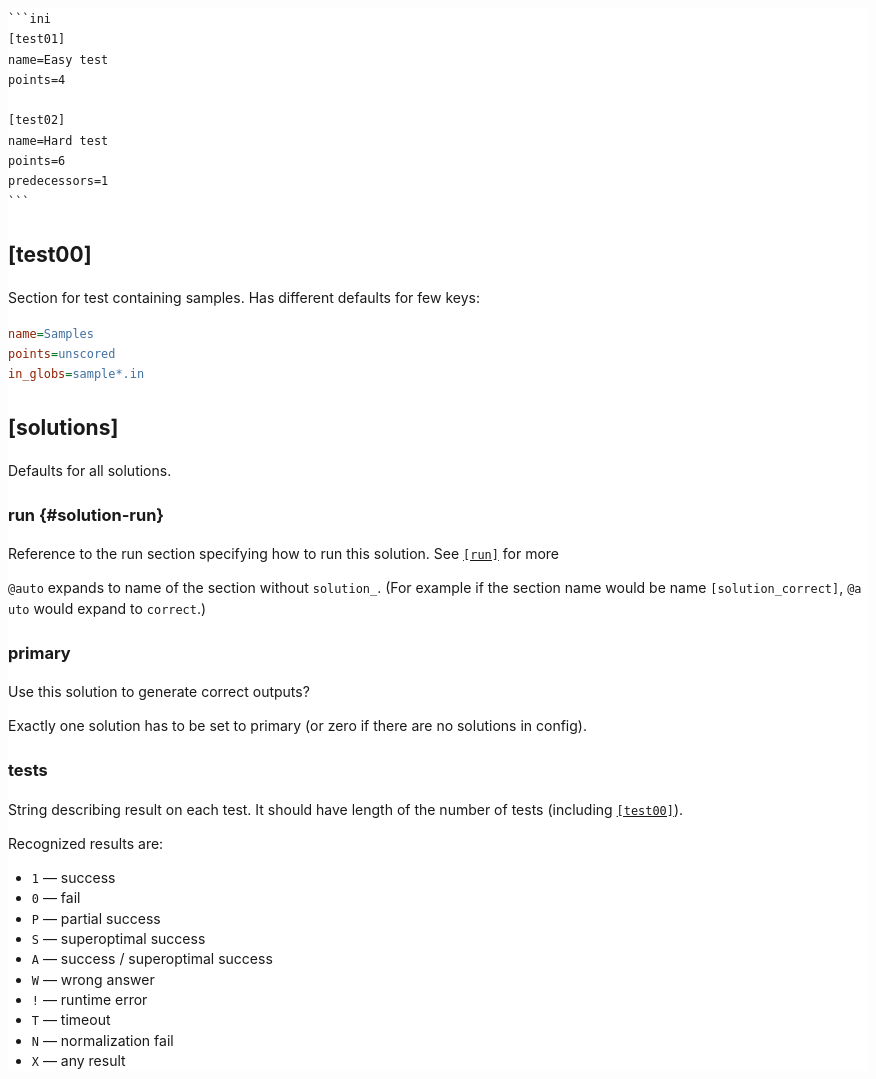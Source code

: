     ```ini
    [test01]
    name=Easy test
    points=4

    [test02]
    name=Hard test
    points=6
    predecessors=1
    ```

## [test00]
Section for test containing samples. Has different defaults for few keys:

```ini
name=Samples
points=unscored
in_globs=sample*.in
```

## [solutions]
Defaults for all solutions.

### run {#solution-run}




Reference to the run section specifying how to run this solution.
See [`[run]`](#run) for more

`@auto` expands to name of the section without `solution_`.
(For example if the section name would be name `[solution_correct]`, `@auto` would expand to `correct`.)

### primary




Use this solution to generate correct outputs?

Exactly one solution has to be set to primary
(or zero if there are no solutions in config).

### tests




String describing result on each test. It should have length of the number of tests (including [`[test00]`](#test00)).

Recognized results are:

- `1` — success
- `0` — fail
- `P` — partial success
- `S` — superoptimal success
- `A` — success / superoptimal success
- `W` — wrong answer
- `!` — runtime error
- `T` — timeout
- `N` — normalization fail
- `X` — any result
